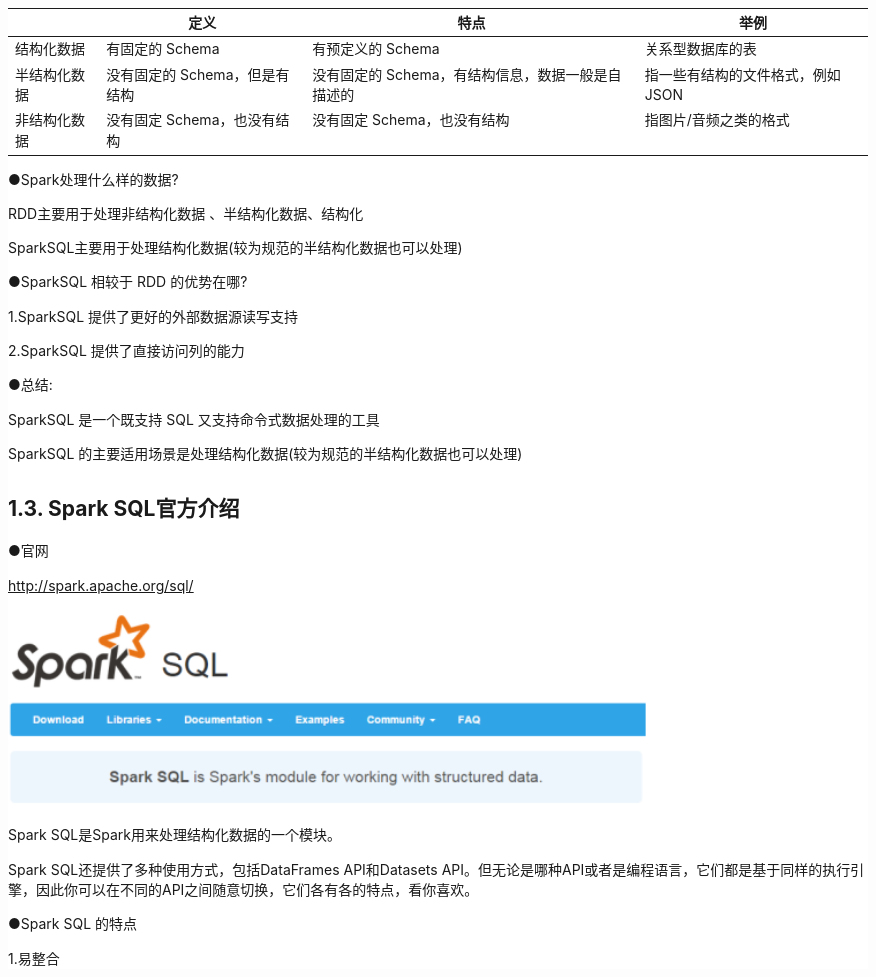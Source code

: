 |              | 定义                          | 特点                                              | 举例                              |
| ------------ | ----------------------------- | ------------------------------------------------- | --------------------------------- |
| 结构化数据   | 有固定的 Schema               | 有预定义的 Schema                                 | 关系型数据库的表                  |
| 半结构化数据 | 没有固定的 Schema，但是有结构 | 没有固定的 Schema，有结构信息，数据一般是自描述的 | 指一些有结构的文件格式，例如 JSON |
| 非结构化数据 | 没有固定 Schema，也没有结构   | 没有固定 Schema，也没有结构                       | 指图片/音频之类的格式             |

 

●Spark处理什么样的数据?

RDD主要用于处理非结构化数据 、半结构化数据、结构化

SparkSQL主要用于处理结构化数据(较为规范的半结构化数据也可以处理)

 

●SparkSQL 相较于 RDD 的优势在哪?

1.SparkSQL 提供了更好的外部数据源读写支持

2.SparkSQL 提供了直接访问列的能力

 

●总结: 

SparkSQL 是一个既支持 SQL 又支持命令式数据处理的工具

SparkSQL 的主要适用场景是处理结构化数据(较为规范的半结构化数据也可以处理)

## 1.3.        Spark SQL官方介绍

●官网

http://spark.apache.org/sql/

![1567423432228](assets/1567423432228.png)

Spark SQL是Spark用来处理结构化数据的一个模块。

Spark SQL还提供了多种使用方式，包括DataFrames API和Datasets API。但无论是哪种API或者是编程语言，它们都是基于同样的执行引擎，因此你可以在不同的API之间随意切换，它们各有各的特点，看你喜欢。

 

●Spark SQL 的特点

1.易整合
